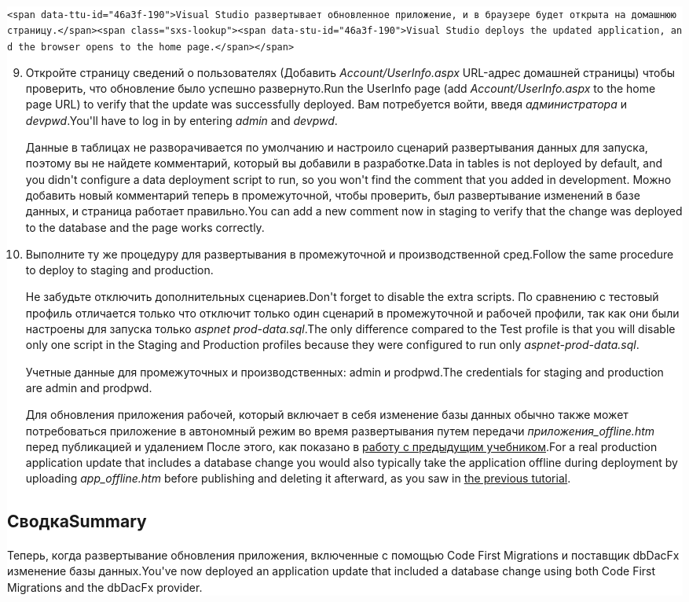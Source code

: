     <span data-ttu-id="46a3f-190">Visual Studio развертывает обновленное приложение, и в браузере будет открыта на домашнюю страницу.</span><span class="sxs-lookup"><span data-stu-id="46a3f-190">Visual Studio deploys the updated application, and the browser opens to the home page.</span></span>
9. <span data-ttu-id="46a3f-191">Откройте страницу сведений о пользователях (Добавить *Account/UserInfo.aspx* URL-адрес домашней страницы) чтобы проверить, что обновление было успешно развернуто.</span><span class="sxs-lookup"><span data-stu-id="46a3f-191">Run the UserInfo page (add *Account/UserInfo.aspx* to the home page URL) to verify that the update was successfully deployed.</span></span> <span data-ttu-id="46a3f-192">Вам потребуется войти, введя *администратора* и *devpwd*.</span><span class="sxs-lookup"><span data-stu-id="46a3f-192">You'll have to log in by entering *admin* and *devpwd*.</span></span>

    <span data-ttu-id="46a3f-193">Данные в таблицах не разворачивается по умолчанию и настроило сценарий развертывания данных для запуска, поэтому вы не найдете комментарий, который вы добавили в разработке.</span><span class="sxs-lookup"><span data-stu-id="46a3f-193">Data in tables is not deployed by default, and you didn't configure a data deployment script to run, so you won't find the comment that you added in development.</span></span> <span data-ttu-id="46a3f-194">Можно добавить новый комментарий теперь в промежуточной, чтобы проверить, был развертывание изменений в базе данных, и страница работает правильно.</span><span class="sxs-lookup"><span data-stu-id="46a3f-194">You can add a new comment now in staging to verify that the change was deployed to the database and the page works correctly.</span></span>
10. <span data-ttu-id="46a3f-195">Выполните ту же процедуру для развертывания в промежуточной и производственной сред.</span><span class="sxs-lookup"><span data-stu-id="46a3f-195">Follow the same procedure to deploy to staging and production.</span></span>

    <span data-ttu-id="46a3f-196">Не забудьте отключить дополнительных сценариев.</span><span class="sxs-lookup"><span data-stu-id="46a3f-196">Don't forget to disable the extra scripts.</span></span> <span data-ttu-id="46a3f-197">По сравнению с тестовый профиль отличается только что отключит только один сценарий в промежуточной и рабочей профили, так как они были настроены для запуска только *aspnet prod-data.sql*.</span><span class="sxs-lookup"><span data-stu-id="46a3f-197">The only difference compared to the Test profile is that you will disable only one script in the Staging and Production profiles because they were configured to run only *aspnet-prod-data.sql*.</span></span>

    <span data-ttu-id="46a3f-198">Учетные данные для промежуточных и производственных: admin и prodpwd.</span><span class="sxs-lookup"><span data-stu-id="46a3f-198">The credentials for staging and production are admin and prodpwd.</span></span>

    <span data-ttu-id="46a3f-199">Для обновления приложения рабочей, который включает в себя изменение базы данных обычно также может потребоваться приложение в автономный режим во время развертывания путем передачи *приложения\_offline.htm* перед публикацией и удалением После этого, как показано в [работу с предыдущим учебником](deploying-a-code-update.md).</span><span class="sxs-lookup"><span data-stu-id="46a3f-199">For a real production application update that includes a database change you would also typically take the application offline during deployment by uploading *app\_offline.htm* before publishing and deleting it afterward, as you saw in [the previous tutorial](deploying-a-code-update.md).</span></span>

## <a name="summary"></a><span data-ttu-id="46a3f-200">Сводка</span><span class="sxs-lookup"><span data-stu-id="46a3f-200">Summary</span></span>

<span data-ttu-id="46a3f-201">Теперь, когда развертывание обновления приложения, включенные с помощью Code First Migrations и поставщик dbDacFx изменение базы данных.</span><span class="sxs-lookup"><span data-stu-id="46a3f-201">You've now deployed an application update that included a database change using both Code First Migrations and the dbDacFx provider.</span></span>
